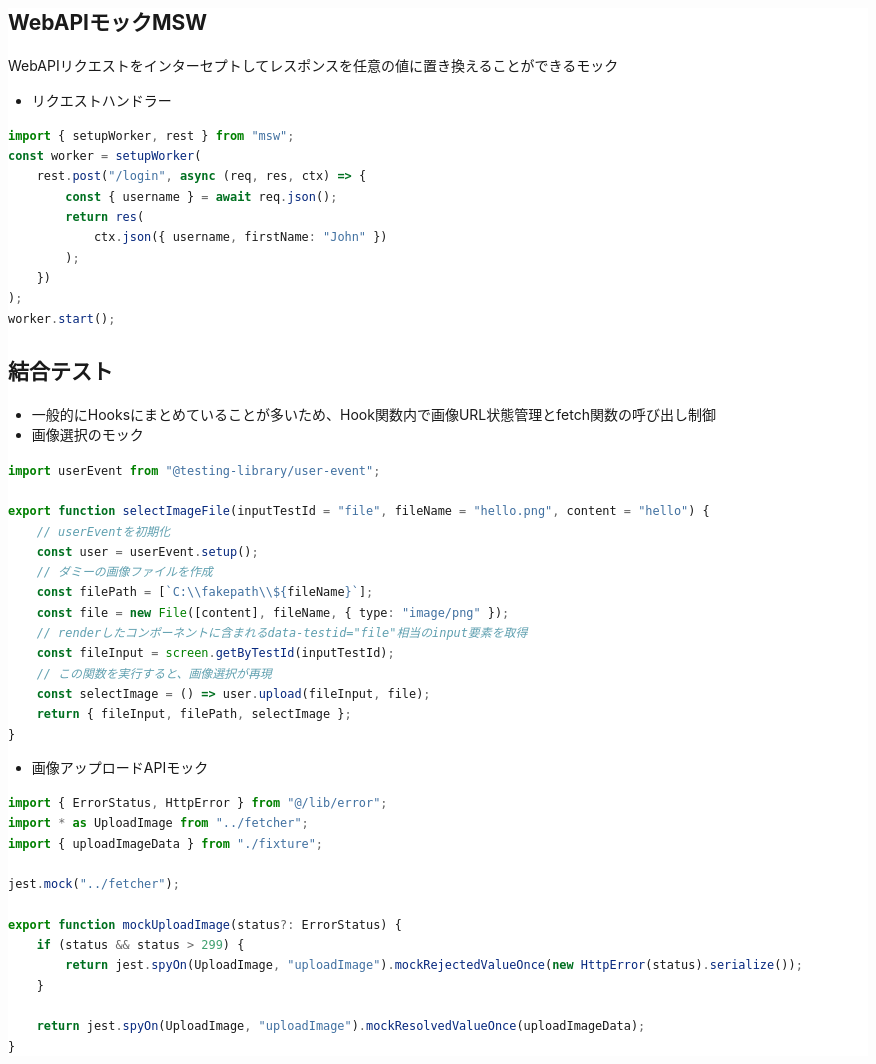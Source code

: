 ## WebAPIモックMSW
WebAPIリクエストをインターセプトしてレスポンスを任意の値に置き換えることができるモック

- リクエストハンドラー
```typescript
import { setupWorker, rest } from "msw";
const worker = setupWorker(
    rest.post("/login", async (req, res, ctx) => {
        const { username } = await req.json();
        return res(
            ctx.json({ username, firstName: "John" })
        );
    })
);
worker.start();
```

## 結合テスト

- 一般的にHooksにまとめていることが多いため、Hook関数内で画像URL状態管理とfetch関数の呼び出し制御
- 画像選択のモック
```typescript
import userEvent from "@testing-library/user-event";

export function selectImageFile(inputTestId = "file", fileName = "hello.png", content = "hello") {
    // userEventを初期化
    const user = userEvent.setup();
    // ダミーの画像ファイルを作成
    const filePath = [`C:\\fakepath\\${fileName}`];
    const file = new File([content], fileName, { type: "image/png" });
    // renderしたコンポーネントに含まれるdata-testid="file"相当のinput要素を取得
    const fileInput = screen.getByTestId(inputTestId);
    // この関数を実行すると、画像選択が再現
    const selectImage = () => user.upload(fileInput, file);
    return { fileInput, filePath, selectImage };
}
```

- 画像アップロードAPIモック
```typescript
import { ErrorStatus, HttpError } from "@/lib/error";
import * as UploadImage from "../fetcher";
import { uploadImageData } from "./fixture";

jest.mock("../fetcher");

export function mockUploadImage(status?: ErrorStatus) {
    if (status && status > 299) {
        return jest.spyOn(UploadImage, "uploadImage").mockRejectedValueOnce(new HttpError(status).serialize());
    }

    return jest.spyOn(UploadImage, "uploadImage").mockResolvedValueOnce(uploadImageData);
}
```
